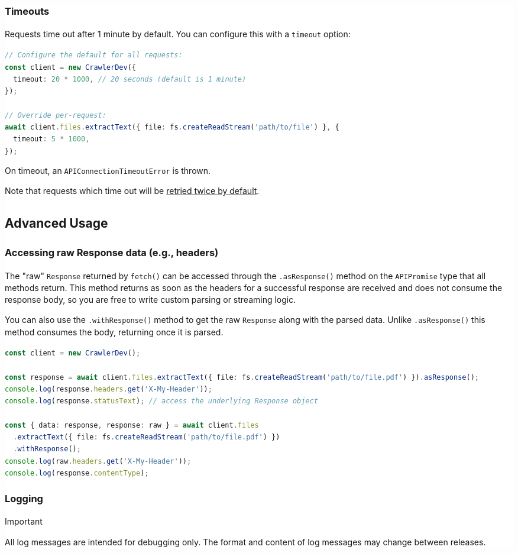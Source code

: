 ### Timeouts

Requests time out after 1 minute by default. You can configure this with a `timeout` option:


```ts
// Configure the default for all requests:
const client = new CrawlerDev({
  timeout: 20 * 1000, // 20 seconds (default is 1 minute)
});

// Override per-request:
await client.files.extractText({ file: fs.createReadStream('path/to/file') }, {
  timeout: 5 * 1000,
});
```

On timeout, an `APIConnectionTimeoutError` is thrown.

Note that requests which time out will be [retried twice by default](#retries).

## Advanced Usage

### Accessing raw Response data (e.g., headers)

The "raw" `Response` returned by `fetch()` can be accessed through the `.asResponse()` method on the `APIPromise` type that all methods return.
This method returns as soon as the headers for a successful response are received and does not consume the response body, so you are free to write custom parsing or streaming logic.

You can also use the `.withResponse()` method to get the raw `Response` along with the parsed data.
Unlike `.asResponse()` this method consumes the body, returning once it is parsed.


```ts
const client = new CrawlerDev();

const response = await client.files.extractText({ file: fs.createReadStream('path/to/file.pdf') }).asResponse();
console.log(response.headers.get('X-My-Header'));
console.log(response.statusText); // access the underlying Response object

const { data: response, response: raw } = await client.files
  .extractText({ file: fs.createReadStream('path/to/file.pdf') })
  .withResponse();
console.log(raw.headers.get('X-My-Header'));
console.log(response.contentType);
```

### Logging

> [!IMPORTANT]
> All log messages are intended for debugging only. The format and content of log messages
> may change between releases.
